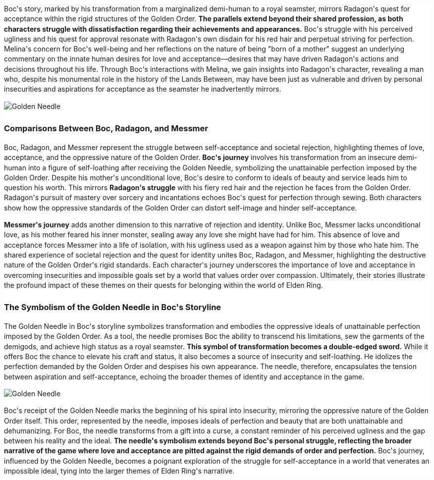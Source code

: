 Boc's story, marked by his transformation from a marginalized demi-human to a royal seamster, mirrors Radagon's quest for acceptance within the rigid structures of the Golden Order. **The parallels extend beyond their shared profession, as both characters struggle with dissatisfaction regarding their achievements and appearances.** Boc's struggle with his perceived ugliness and his quest for approval resonate with Radagon's own disdain for his red hair and perpetual striving for perfection. Melina's concern for Boc's well-being and her reflections on the nature of being "born of a mother" suggest an underlying commentary on the innate human desires for love and acceptance—desires that may have driven Radagon's actions and decisions throughout his life. Through Boc's interactions with Melina, we gain insights into Radagon's character, revealing a man who, despite his monumental role in the history of the Lands Between, may have been just as vulnerable and driven by personal insecurities and aspirations for acceptance as the seamster he inadvertently mirrors.

![Golden Needle](~/assets/images/boc-the-seamster/boc-injured.webp)

### Comparisons Between Boc, Radagon, and Messmer

Boc, Radagon, and Messmer represent the struggle between self-acceptance and societal rejection, highlighting themes of love, acceptance, and the oppressive nature of the Golden Order. **Boc's journey** involves his transformation from an insecure demi-human into a figure of self-loathing after receiving the Golden Needle, symbolizing the unattainable perfection imposed by the Golden Order. Despite his mother's unconditional love, Boc's desire to conform to ideals of beauty and service leads him to question his worth. This mirrors **Radagon's struggle** with his fiery red hair and the rejection he faces from the Golden Order. Radagon's pursuit of mastery over sorcery and incantations echoes Boc's quest for perfection through sewing. Both characters show how the oppressive standards of the Golden Order can distort self-image and hinder self-acceptance.

**Messmer's journey** adds another dimension to this narrative of rejection and identity. Unlike Boc, Messmer lacks unconditional love, as his mother feared his inner monster, sealing away any love she might have had for him. This absence of love and acceptance forces Messmer into a life of isolation, with his ugliness used as a weapon against him by those who hate him. The shared experience of societal rejection and the quest for identity unites Boc, Radagon, and Messmer, highlighting the destructive nature of the Golden Order's rigid standards. Each character's journey underscores the importance of love and acceptance in overcoming insecurities and impossible goals set by a world that values order over compassion. Ultimately, their stories illustrate the profound impact of these themes on their quests for belonging within the world of Elden Ring.

### The Symbolism of the Golden Needle in Boc's Storyline

The Golden Needle in Boc's storyline symbolizes transformation and embodies the oppressive ideals of unattainable perfection imposed by the Golden Order. As a tool, the needle promises Boc the ability to transcend his limitations, sew the garments of the demigods, and achieve high status as a royal seamster. **This symbol of transformation becomes a double-edged sword.** While it offers Boc the chance to elevate his craft and status, it also becomes a source of insecurity and self-loathing. He idolizes the perfection demanded by the Golden Order and despises his own appearance. The needle, therefore, encapsulates the tension between aspiration and self-acceptance, echoing the broader themes of identity and acceptance in the game.

![Golden Needle](~/assets/images/boc-the-seamster/golden-sewing-needle.webp)

Boc's receipt of the Golden Needle marks the beginning of his spiral into insecurity, mirroring the oppressive nature of the Golden Order itself. This order, represented by the needle, imposes ideals of perfection and beauty that are both unattainable and dehumanizing. For Boc, the needle transforms from a gift into a curse, a constant reminder of his perceived ugliness and the gap between his reality and the ideal. **The needle's symbolism extends beyond Boc's personal struggle, reflecting the broader narrative of the game where love and acceptance are pitted against the rigid demands of order and perfection.** Boc's journey, influenced by the Golden Needle, becomes a poignant exploration of the struggle for self-acceptance in a world that venerates an impossible ideal, tying into the larger themes of Elden Ring's narrative.

